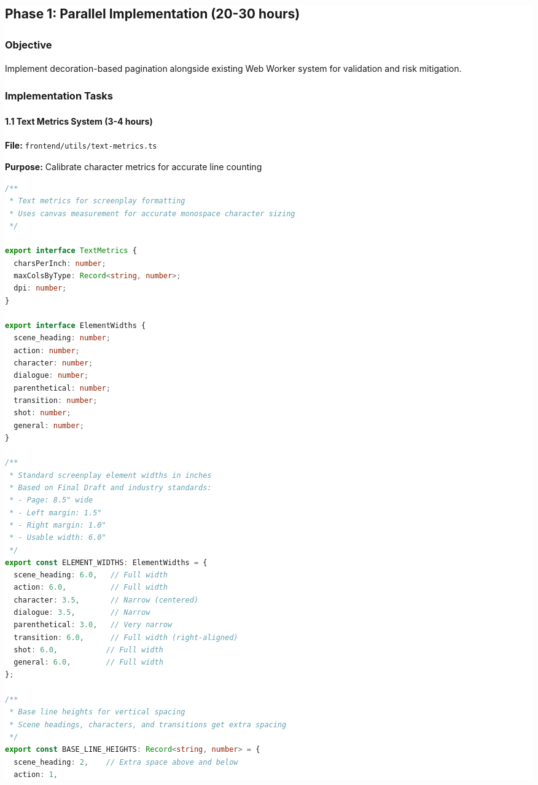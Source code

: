 
## Phase 1: Parallel Implementation (20-30 hours)

### Objective
Implement decoration-based pagination alongside existing Web Worker system for validation and risk mitigation.

### Implementation Tasks

#### 1.1 Text Metrics System (3-4 hours)

**File:** `frontend/utils/text-metrics.ts`

**Purpose:** Calibrate character metrics for accurate line counting

```typescript
/**
 * Text metrics for screenplay formatting
 * Uses canvas measurement for accurate monospace character sizing
 */

export interface TextMetrics {
  charsPerInch: number;
  maxColsByType: Record<string, number>;
  dpi: number;
}

export interface ElementWidths {
  scene_heading: number;
  action: number;
  character: number;
  dialogue: number;
  parenthetical: number;
  transition: number;
  shot: number;
  general: number;
}

/**
 * Standard screenplay element widths in inches
 * Based on Final Draft and industry standards:
 * - Page: 8.5" wide
 * - Left margin: 1.5"
 * - Right margin: 1.0"
 * - Usable width: 6.0"
 */
export const ELEMENT_WIDTHS: ElementWidths = {
  scene_heading: 6.0,   // Full width
  action: 6.0,          // Full width
  character: 3.5,       // Narrow (centered)
  dialogue: 3.5,        // Narrow
  parenthetical: 3.0,   // Very narrow
  transition: 6.0,      // Full width (right-aligned)
  shot: 6.0,           // Full width
  general: 6.0,        // Full width
};

/**
 * Base line heights for vertical spacing
 * Scene headings, characters, and transitions get extra spacing
 */
export const BASE_LINE_HEIGHTS: Record<string, number> = {
  scene_heading: 2,    // Extra space above and below
  action: 1,
```